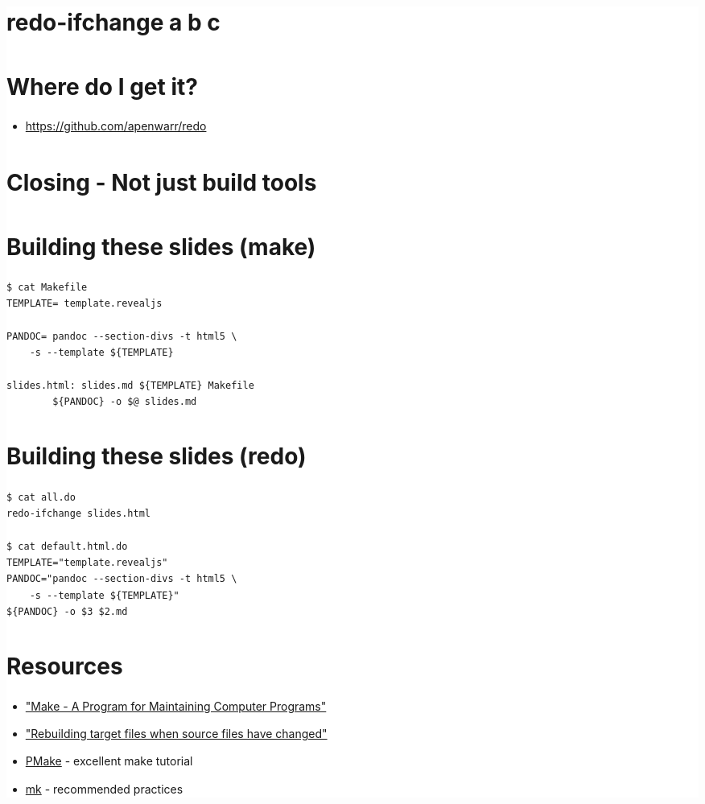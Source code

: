 

# redo-ifchange a b c




# Where do I get it?

+ https://github.com/apenwarr/redo




# Closing - Not just build tools




# Building these slides (make)

    $ cat Makefile
    TEMPLATE= template.revealjs

    PANDOC= pandoc --section-divs -t html5 \
        -s --template ${TEMPLATE}

    slides.html: slides.md ${TEMPLATE} Makefile
	        ${PANDOC} -o $@ slides.md


# Building these slides (redo)

    $ cat all.do
    redo-ifchange slides.html

    $ cat default.html.do 
    TEMPLATE="template.revealjs"
    PANDOC="pandoc --section-divs -t html5 \
        -s --template ${TEMPLATE}"
    ${PANDOC} -o $3 $2.md


# Resources

+ ["Make - A Program for Maintaining Computer Programs"](http://sai.syr.edu/~chapin/cis657/make.pdf)


+ ["Rebuilding target files when source files have changed"](http://cr.yp.to/redo.html)


+ [PMake](https://www.freebsd.org/doc/en_US.ISO8859-1/books/pmake/) - excellent make tutorial

+ [mk](http://plan9.bell-labs.com/sys/doc/mk.html) - recommended practices
